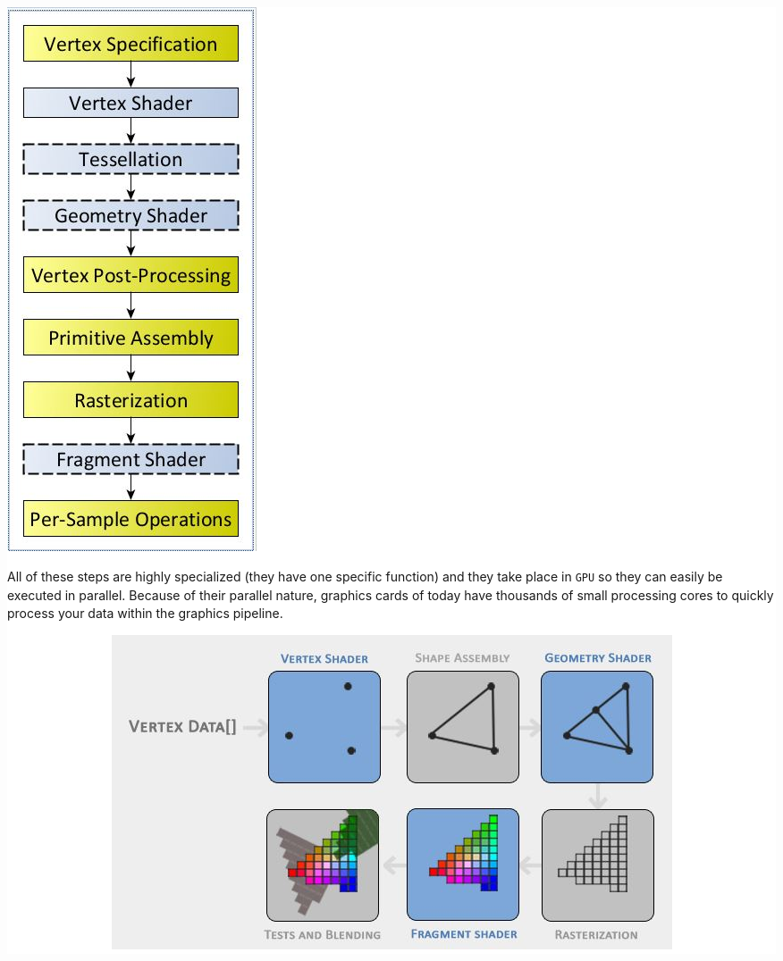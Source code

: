   <img width="281" height="609" src="doc/images/Rendering_Pipeline.JPG">
</p>

All of these steps are highly specialized (they have one specific function) and they take place in `GPU` so they can easily be executed in parallel. Because of their parallel nature, graphics cards of today have thousands of small processing cores to quickly process your data within the graphics pipeline. 

<p align="center">
  <img width="627" height="352" src="doc/images/Rendering_Pipeline2.JPG">
</p>
